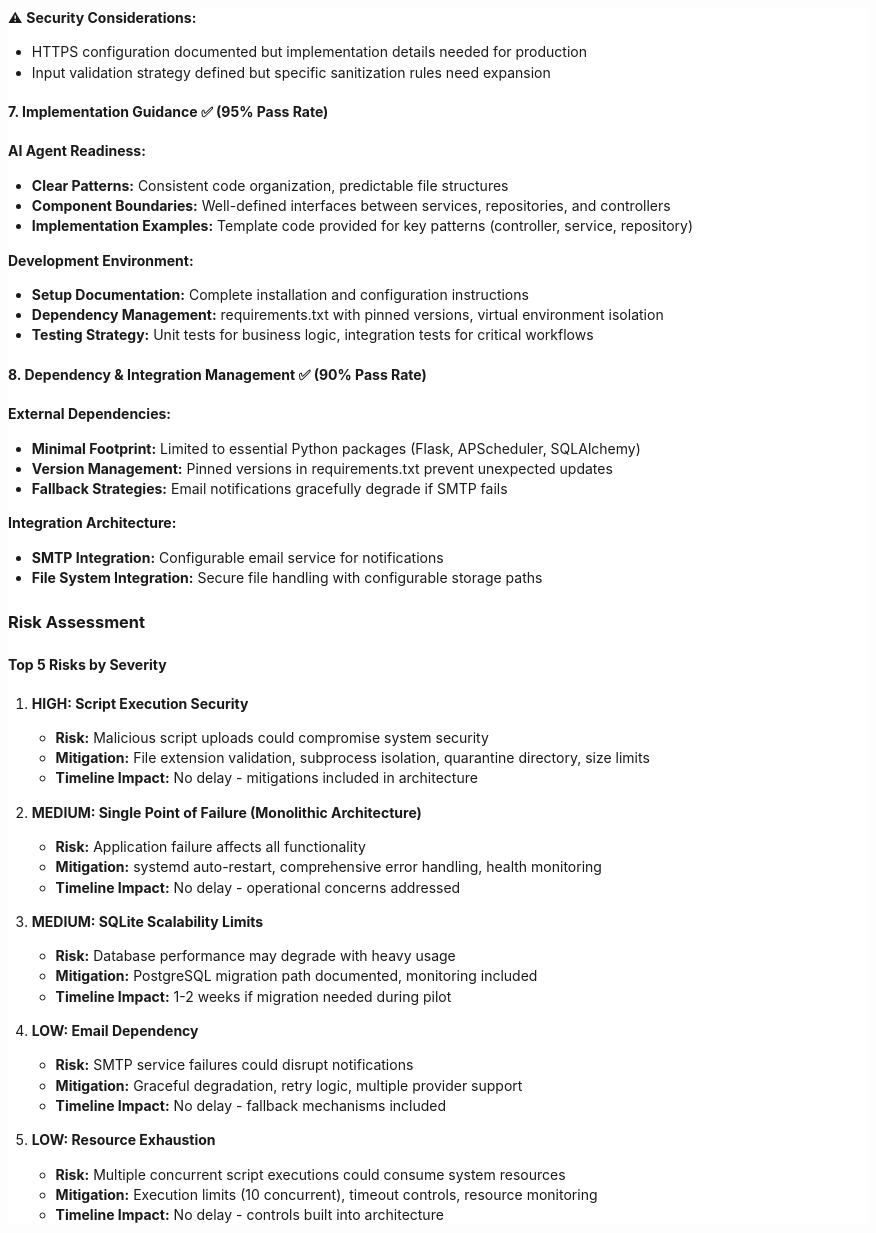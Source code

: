 ⚠️ **Security Considerations:**
- HTTPS configuration documented but implementation details needed for production
- Input validation strategy defined but specific sanitization rules need expansion

#### 7. Implementation Guidance ✅ (95% Pass Rate)

**AI Agent Readiness:**
- **Clear Patterns:** Consistent code organization, predictable file structures
- **Component Boundaries:** Well-defined interfaces between services, repositories, and controllers
- **Implementation Examples:** Template code provided for key patterns (controller, service, repository)

**Development Environment:**
- **Setup Documentation:** Complete installation and configuration instructions
- **Dependency Management:** requirements.txt with pinned versions, virtual environment isolation
- **Testing Strategy:** Unit tests for business logic, integration tests for critical workflows

#### 8. Dependency & Integration Management ✅ (90% Pass Rate)

**External Dependencies:**
- **Minimal Footprint:** Limited to essential Python packages (Flask, APScheduler, SQLAlchemy)
- **Version Management:** Pinned versions in requirements.txt prevent unexpected updates
- **Fallback Strategies:** Email notifications gracefully degrade if SMTP fails

**Integration Architecture:**
- **SMTP Integration:** Configurable email service for notifications
- **File System Integration:** Secure file handling with configurable storage paths

### Risk Assessment

#### Top 5 Risks by Severity

1. **HIGH: Script Execution Security**
   - **Risk:** Malicious script uploads could compromise system security
   - **Mitigation:** File extension validation, subprocess isolation, quarantine directory, size limits
   - **Timeline Impact:** No delay - mitigations included in architecture

2. **MEDIUM: Single Point of Failure (Monolithic Architecture)**
   - **Risk:** Application failure affects all functionality
   - **Mitigation:** systemd auto-restart, comprehensive error handling, health monitoring
   - **Timeline Impact:** No delay - operational concerns addressed

3. **MEDIUM: SQLite Scalability Limits**
   - **Risk:** Database performance may degrade with heavy usage
   - **Mitigation:** PostgreSQL migration path documented, monitoring included
   - **Timeline Impact:** 1-2 weeks if migration needed during pilot

4. **LOW: Email Dependency**
   - **Risk:** SMTP service failures could disrupt notifications
   - **Mitigation:** Graceful degradation, retry logic, multiple provider support
   - **Timeline Impact:** No delay - fallback mechanisms included

5. **LOW: Resource Exhaustion**
   - **Risk:** Multiple concurrent script executions could consume system resources
   - **Mitigation:** Execution limits (10 concurrent), timeout controls, resource monitoring
   - **Timeline Impact:** No delay - controls built into architecture
